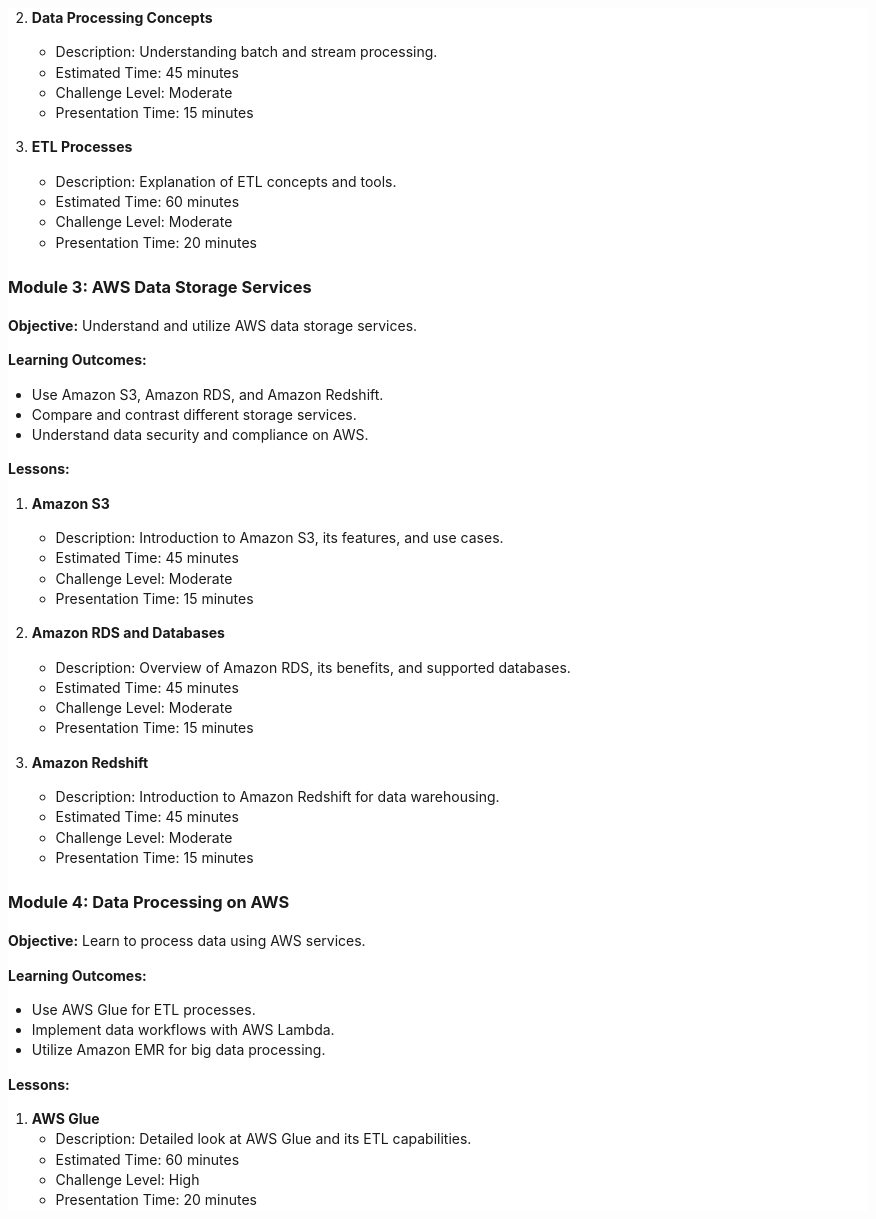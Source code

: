 2. **Data Processing Concepts**
   - Description: Understanding batch and stream processing.
   - Estimated Time: 45 minutes
   - Challenge Level: Moderate
   - Presentation Time: 15 minutes

3. **ETL Processes**
   - Description: Explanation of ETL concepts and tools.
   - Estimated Time: 60 minutes
   - Challenge Level: Moderate
   - Presentation Time: 20 minutes

### Module 3: AWS Data Storage Services
**Objective:** Understand and utilize AWS data storage services.

**Learning Outcomes:**
- Use Amazon S3, Amazon RDS, and Amazon Redshift.
- Compare and contrast different storage services.
- Understand data security and compliance on AWS.

**Lessons:**
1. **Amazon S3**
   - Description: Introduction to Amazon S3, its features, and use cases.
   - Estimated Time: 45 minutes
   - Challenge Level: Moderate
   - Presentation Time: 15 minutes

2. **Amazon RDS and Databases**
   - Description: Overview of Amazon RDS, its benefits, and supported databases.
   - Estimated Time: 45 minutes
   - Challenge Level: Moderate
   - Presentation Time: 15 minutes

3. **Amazon Redshift**
   - Description: Introduction to Amazon Redshift for data warehousing.
   - Estimated Time: 45 minutes
   - Challenge Level: Moderate
   - Presentation Time: 15 minutes

### Module 4: Data Processing on AWS
**Objective:** Learn to process data using AWS services.

**Learning Outcomes:**
- Use AWS Glue for ETL processes.
- Implement data workflows with AWS Lambda.
- Utilize Amazon EMR for big data processing.

**Lessons:**
1. **AWS Glue**
   - Description: Detailed look at AWS Glue and its ETL capabilities.
   - Estimated Time: 60 minutes
   - Challenge Level: High
   - Presentation Time: 20 minutes

